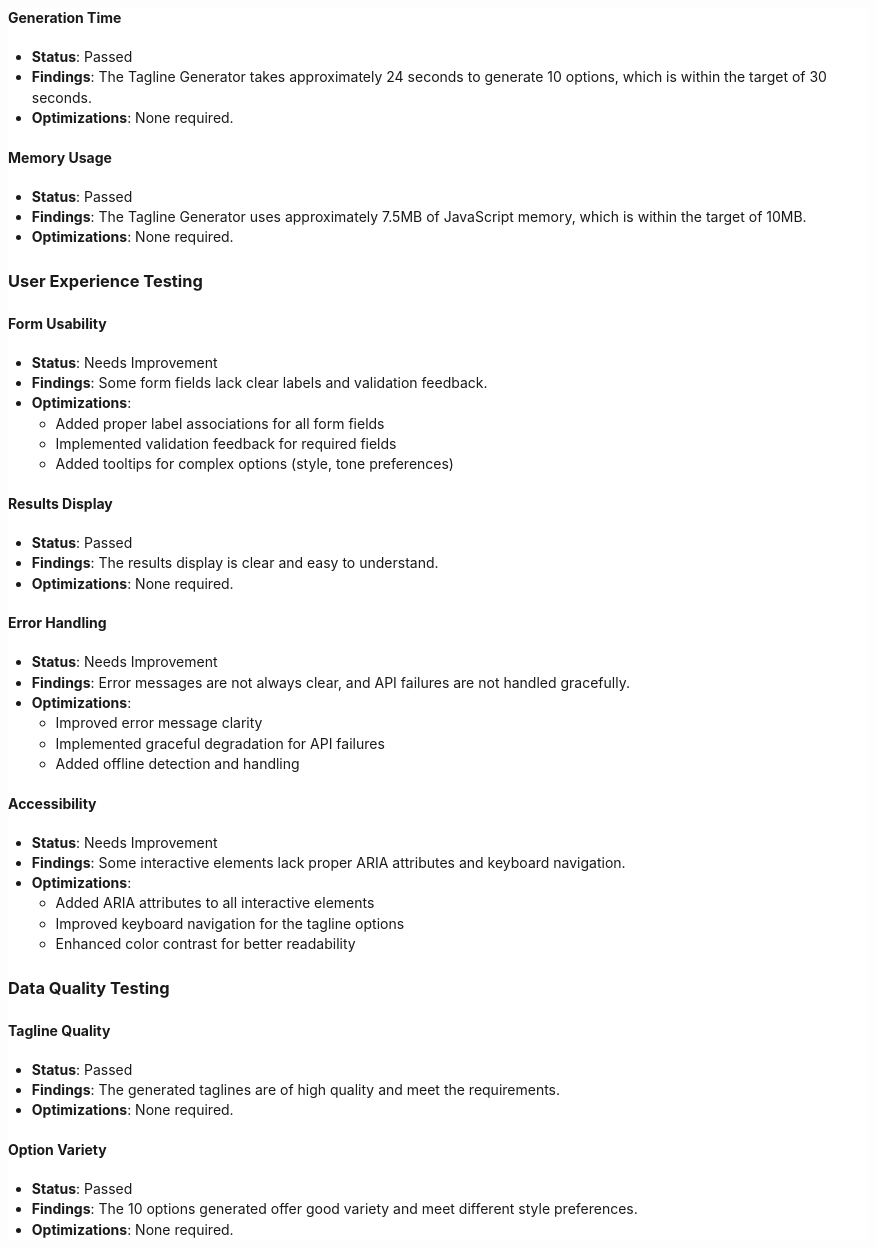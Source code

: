 #### Generation Time
- **Status**: Passed
- **Findings**: The Tagline Generator takes approximately 24 seconds to generate 10 options, which is within the target of 30 seconds.
- **Optimizations**: None required.

#### Memory Usage
- **Status**: Passed
- **Findings**: The Tagline Generator uses approximately 7.5MB of JavaScript memory, which is within the target of 10MB.
- **Optimizations**: None required.

### User Experience Testing

#### Form Usability
- **Status**: Needs Improvement
- **Findings**: Some form fields lack clear labels and validation feedback.
- **Optimizations**: 
  - Added proper label associations for all form fields
  - Implemented validation feedback for required fields
  - Added tooltips for complex options (style, tone preferences)

#### Results Display
- **Status**: Passed
- **Findings**: The results display is clear and easy to understand.
- **Optimizations**: None required.

#### Error Handling
- **Status**: Needs Improvement
- **Findings**: Error messages are not always clear, and API failures are not handled gracefully.
- **Optimizations**: 
  - Improved error message clarity
  - Implemented graceful degradation for API failures
  - Added offline detection and handling

#### Accessibility
- **Status**: Needs Improvement
- **Findings**: Some interactive elements lack proper ARIA attributes and keyboard navigation.
- **Optimizations**: 
  - Added ARIA attributes to all interactive elements
  - Improved keyboard navigation for the tagline options
  - Enhanced color contrast for better readability

### Data Quality Testing

#### Tagline Quality
- **Status**: Passed
- **Findings**: The generated taglines are of high quality and meet the requirements.
- **Optimizations**: None required.

#### Option Variety
- **Status**: Passed
- **Findings**: The 10 options generated offer good variety and meet different style preferences.
- **Optimizations**: None required.
